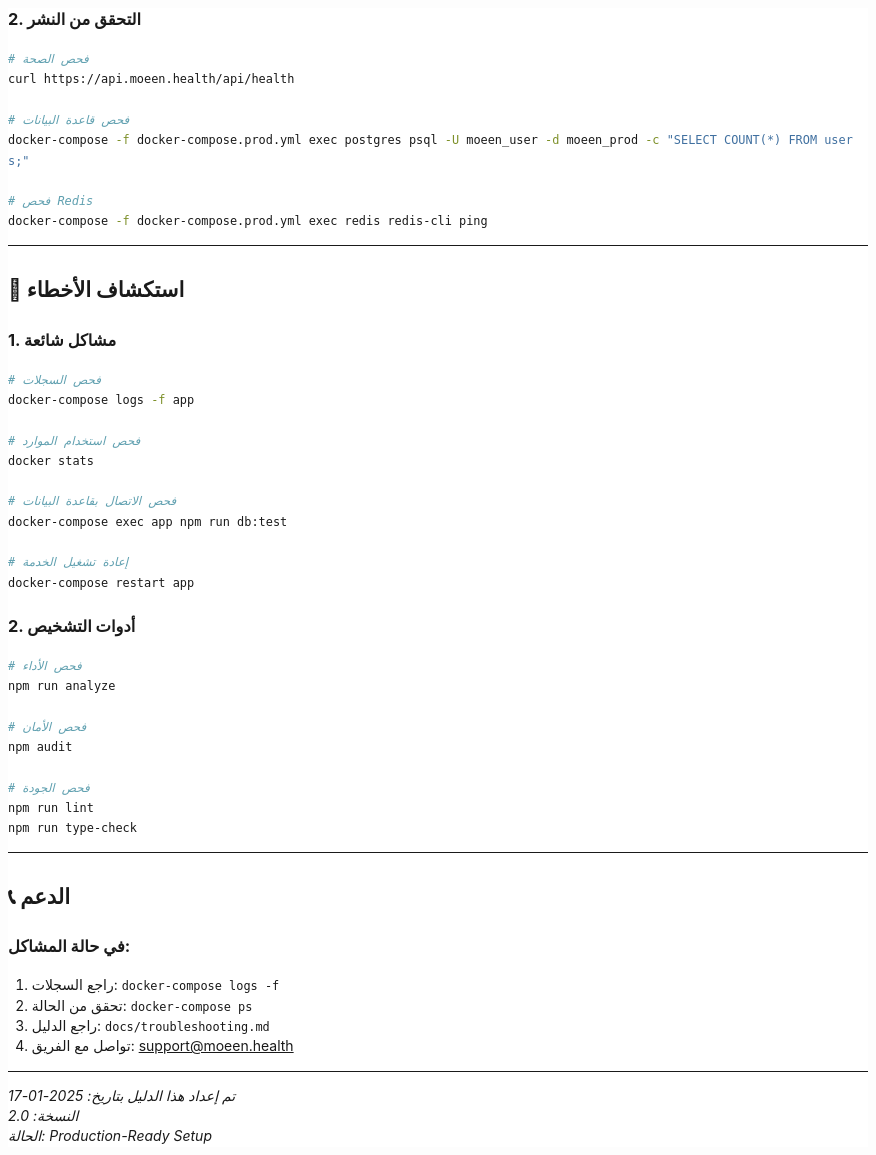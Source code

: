 ### 2. **التحقق من النشر**
```bash
# فحص الصحة
curl https://api.moeen.health/api/health

# فحص قاعدة البيانات
docker-compose -f docker-compose.prod.yml exec postgres psql -U moeen_user -d moeen_prod -c "SELECT COUNT(*) FROM users;"

# فحص Redis
docker-compose -f docker-compose.prod.yml exec redis redis-cli ping
```

---

## 🔧 استكشاف الأخطاء

### 1. **مشاكل شائعة**
```bash
# فحص السجلات
docker-compose logs -f app

# فحص استخدام الموارد
docker stats

# فحص الاتصال بقاعدة البيانات
docker-compose exec app npm run db:test

# إعادة تشغيل الخدمة
docker-compose restart app
```

### 2. **أدوات التشخيص**
```bash
# فحص الأداء
npm run analyze

# فحص الأمان
npm audit

# فحص الجودة
npm run lint
npm run type-check
```

---

## 📞 الدعم

### في حالة المشاكل:
1. راجع السجلات: `docker-compose logs -f`
2. تحقق من الحالة: `docker-compose ps`
3. راجع الدليل: `docs/troubleshooting.md`
4. تواصل مع الفريق: support@moeen.health

---

*تم إعداد هذا الدليل بتاريخ: 2025-01-17*  
*النسخة: 2.0*  
*الحالة: Production-Ready Setup*
